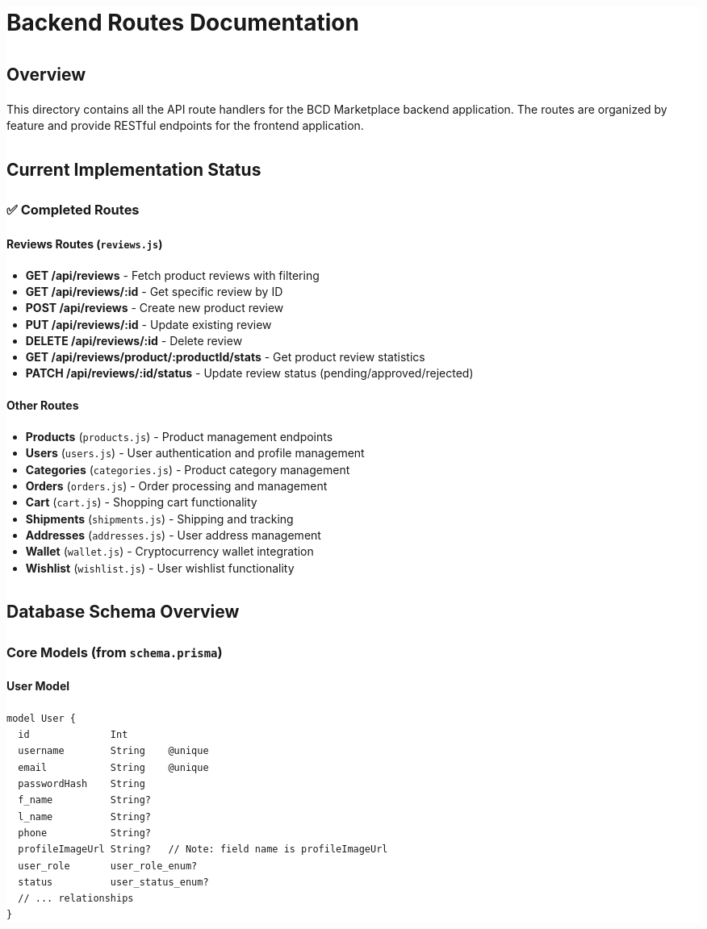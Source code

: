 # Backend Routes Documentation

## Overview
This directory contains all the API route handlers for the BCD Marketplace backend application. The routes are organized by feature and provide RESTful endpoints for the frontend application.

## Current Implementation Status

### ✅ Completed Routes

#### Reviews Routes (`reviews.js`)
- **GET /api/reviews** - Fetch product reviews with filtering
- **GET /api/reviews/:id** - Get specific review by ID
- **POST /api/reviews** - Create new product review
- **PUT /api/reviews/:id** - Update existing review
- **DELETE /api/reviews/:id** - Delete review
- **GET /api/reviews/product/:productId/stats** - Get product review statistics
- **PATCH /api/reviews/:id/status** - Update review status (pending/approved/rejected)

#### Other Routes
- **Products** (`products.js`) - Product management endpoints
- **Users** (`users.js`) - User authentication and profile management
- **Categories** (`categories.js`) - Product category management
- **Orders** (`orders.js`) - Order processing and management
- **Cart** (`cart.js`) - Shopping cart functionality
- **Shipments** (`shipments.js`) - Shipping and tracking
- **Addresses** (`addresses.js`) - User address management
- **Wallet** (`wallet.js`) - Cryptocurrency wallet integration
- **Wishlist** (`wishlist.js`) - User wishlist functionality

## Database Schema Overview

### Core Models (from `schema.prisma`)

#### User Model
```prisma
model User {
  id              Int
  username        String    @unique
  email           String    @unique
  passwordHash    String
  f_name          String?
  l_name          String?
  phone           String?
  profileImageUrl String?   // Note: field name is profileImageUrl
  user_role       user_role_enum?
  status          user_status_enum?
  // ... relationships
}
```
